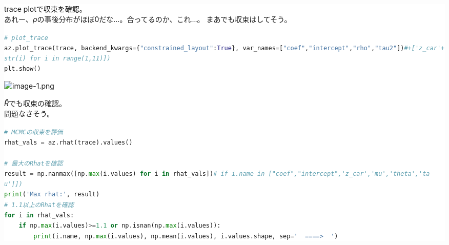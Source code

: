 trace plotで収束を確認。  
あれー、$\rho$の事後分布がほぼ0だな…。合ってるのか、これ…。
まあでも収束はしてそう。
```python
# plot_trace
az.plot_trace(trace, backend_kwargs={"constrained_layout":True}, var_names=["coef","intercept","rho","tau2"])#+['z_car'+str(i) for i in range(1,11)])
plt.show()
```
![image-1.png](https://qiita-image-store.s3.ap-northeast-1.amazonaws.com/0/542929/02908a06-46ca-824c-d6fc-7c3c30ddbd5f.png)

$\hat{R}$でも収束の確認。  
問題なさそう。
```python
# MCMCの収束を評価
rhat_vals = az.rhat(trace).values()

# 最大のRhatを確認
result = np.nanmax([np.max(i.values) for i in rhat_vals])# if i.name in ["coef","intercept",'z_car','mu','theta','tau']])
print('Max rhat:', result)
# 1.1以上のRhatを確認
for i in rhat_vals:
    if np.max(i.values)>=1.1 or np.isnan(np.max(i.values)):
        print(i.name, np.max(i.values), np.mean(i.values), i.values.shape, sep='  ====>  ')
